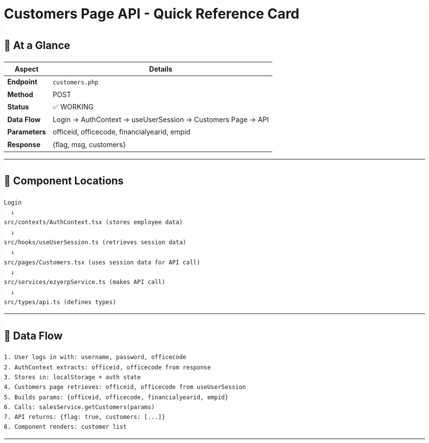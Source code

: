 # Customers Page API - Quick Reference Card

## 🎯 At a Glance

| Aspect | Details |
|--------|---------|
| **Endpoint** | `customers.php` |
| **Method** | POST |
| **Status** | ✅ WORKING |
| **Data Flow** | Login → AuthContext → useUserSession → Customers Page → API |
| **Parameters** | officeid, officecode, financialyearid, empid |
| **Response** | {flag, msg, customers} |

---

## 📍 Component Locations

```
Login
  ↓
src/contexts/AuthContext.tsx (stores employee data)
  ↓
src/hooks/useUserSession.ts (retrieves session data)
  ↓
src/pages/Customers.tsx (uses session data for API call)
  ↓
src/services/ezyerpService.ts (makes API call)
  ↓
src/types/api.ts (defines types)
```

---

## 🔄 Data Flow

```
1. User logs in with: username, password, officecode
2. AuthContext extracts: officeid, officecode from response
3. Stores in: localStorage + auth state
4. Customers page retrieves: officeid, officecode from useUserSession
5. Builds params: {officeid, officecode, financialyearid, empid}
6. Calls: salesService.getCustomers(params)
7. API returns: {flag: true, customers: [...]}
8. Component renders: customer list
```

---
